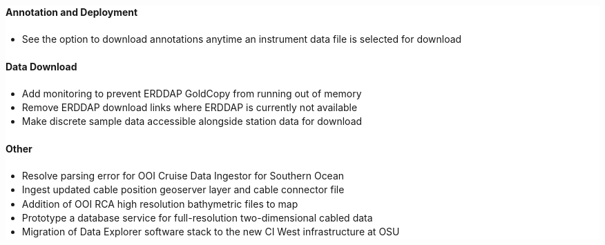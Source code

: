 #### Annotation and Deployment
* See the option to download annotations anytime an instrument data file is selected for download

#### Data Download 
* Add monitoring to prevent ERDDAP GoldCopy from running out of memory
* Remove ERDDAP download links where ERDDAP is currently not available
* Make discrete sample data accessible alongside station data for download


#### Other
* Resolve parsing error for OOI Cruise Data Ingestor for Southern Ocean
* Ingest updated cable position geoserver layer and cable connector file
* Addition of OOI RCA high resolution bathymetric files to map
* Prototype a database service for full-resolution two-dimensional cabled data
* Migration of Data Explorer software stack to the new CI West infrastructure at OSU


